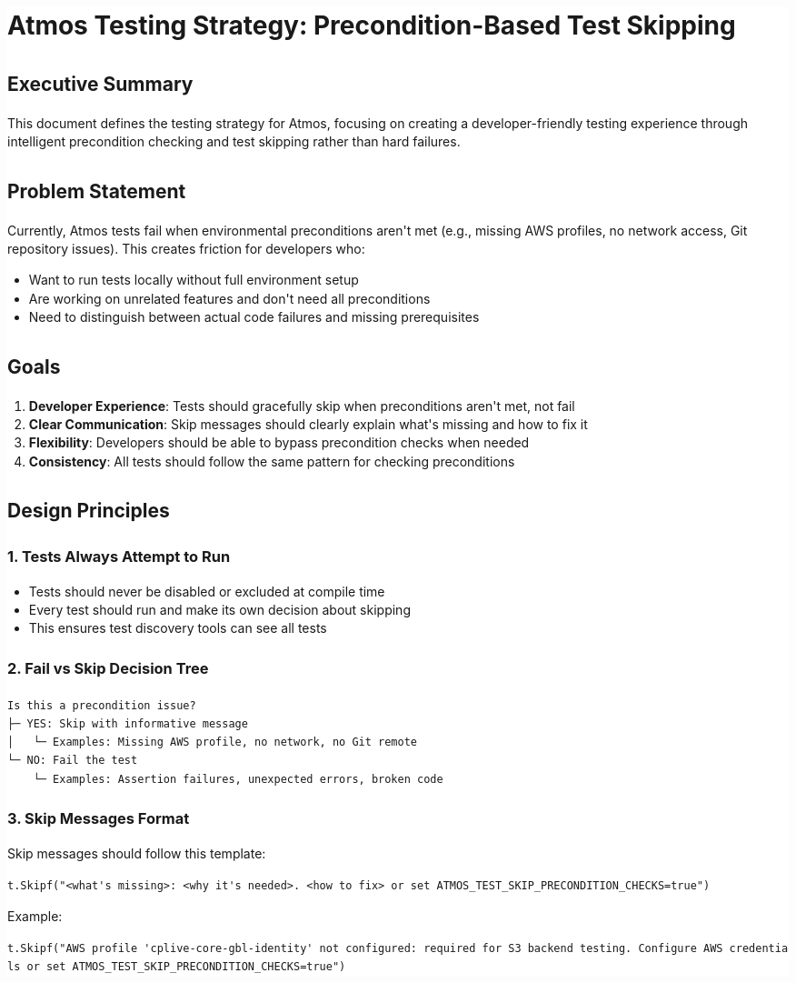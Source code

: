 # Atmos Testing Strategy: Precondition-Based Test Skipping

## Executive Summary

This document defines the testing strategy for Atmos, focusing on creating a developer-friendly testing experience through intelligent precondition checking and test skipping rather than hard failures.

## Problem Statement

Currently, Atmos tests fail when environmental preconditions aren't met (e.g., missing AWS profiles, no network access, Git repository issues). This creates friction for developers who:
- Want to run tests locally without full environment setup
- Are working on unrelated features and don't need all preconditions
- Need to distinguish between actual code failures and missing prerequisites

## Goals

1. **Developer Experience**: Tests should gracefully skip when preconditions aren't met, not fail
2. **Clear Communication**: Skip messages should clearly explain what's missing and how to fix it
3. **Flexibility**: Developers should be able to bypass precondition checks when needed
4. **Consistency**: All tests should follow the same pattern for checking preconditions

## Design Principles

### 1. Tests Always Attempt to Run
- Tests should never be disabled or excluded at compile time
- Every test should run and make its own decision about skipping
- This ensures test discovery tools can see all tests

### 2. Fail vs Skip Decision Tree
```
Is this a precondition issue?
├─ YES: Skip with informative message
│   └─ Examples: Missing AWS profile, no network, no Git remote
└─ NO: Fail the test
    └─ Examples: Assertion failures, unexpected errors, broken code
```

### 3. Skip Messages Format
Skip messages should follow this template:
```
t.Skipf("<what's missing>: <why it's needed>. <how to fix> or set ATMOS_TEST_SKIP_PRECONDITION_CHECKS=true")
```

Example:
```
t.Skipf("AWS profile 'cplive-core-gbl-identity' not configured: required for S3 backend testing. Configure AWS credentials or set ATMOS_TEST_SKIP_PRECONDITION_CHECKS=true")
```
